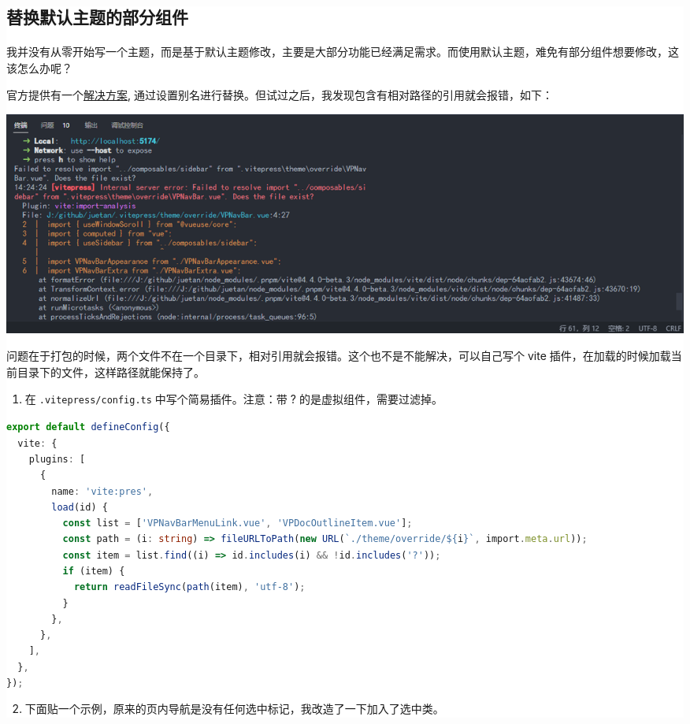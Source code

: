 ## 替换默认主题的部分组件

我并没有从零开始写一个主题，而是基于默认主题修改，主要是大部分功能已经满足需求。而使用默认主题，难免有部分组件想要修改，这该怎么办呢？

官方提供有一个[解决方案](https://vitepress.dev/guide/extending-default-theme#overriding-internal-components), 通过设置别名进行替换。但试过之后，我发现包含有相对路径的引用就会报错，如下：

![引用相对路径报错](./image-alias.png)

问题在于打包的时候，两个文件不在一个目录下，相对引用就会报错。这个也不是不能解决，可以自己写个 vite 插件，在加载的时候加载当前目录下的文件，这样路径就能保持了。

1. 在 `.vitepress/config.ts` 中写个简易插件。注意：带 ? 的是虚拟组件，需要过滤掉。

```ts
export default defineConfig({
  vite: {
    plugins: [
      {
        name: 'vite:pres',
        load(id) {
          const list = ['VPNavBarMenuLink.vue', 'VPDocOutlineItem.vue'];
          const path = (i: string) => fileURLToPath(new URL(`./theme/override/${i}`, import.meta.url));
          const item = list.find((i) => id.includes(i) && !id.includes('?'));
          if (item) {
            return readFileSync(path(item), 'utf-8');
          }
        },
      },
    ],
  },
});
```

2. 下面贴一个示例，原来的页内导航是没有任何选中标记，我改造了一下加入了选中类。
